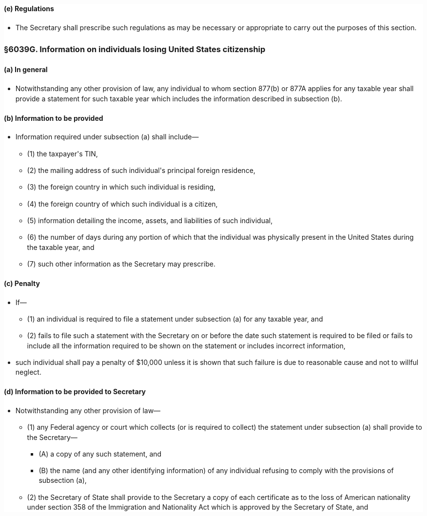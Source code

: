 #### (e) Regulations
* The Secretary shall prescribe such regulations as may be necessary or appropriate to carry out the purposes of this section.

### §6039G. Information on individuals losing United States citizenship
#### (a) In general
* Notwithstanding any other provision of law, any individual to whom section 877(b) or 877A applies for any taxable year shall provide a statement for such taxable year which includes the information described in subsection (b).

#### (b) Information to be provided
* Information required under subsection (a) shall include—

  * (1) the taxpayer's TIN,

  * (2) the mailing address of such individual's principal foreign residence,

  * (3) the foreign country in which such individual is residing,

  * (4) the foreign country of which such individual is a citizen,

  * (5) information detailing the income, assets, and liabilities of such individual,

  * (6) the number of days during any portion of which that the individual was physically present in the United States during the taxable year, and

  * (7) such other information as the Secretary may prescribe.

#### (c) Penalty
* If—

  * (1) an individual is required to file a statement under subsection (a) for any taxable year, and

  * (2) fails to file such a statement with the Secretary on or before the date such statement is required to be filed or fails to include all the information required to be shown on the statement or includes incorrect information,


* such individual shall pay a penalty of $10,000 unless it is shown that such failure is due to reasonable cause and not to willful neglect.

#### (d) Information to be provided to Secretary
* Notwithstanding any other provision of law—

  * (1) any Federal agency or court which collects (or is required to collect) the statement under subsection (a) shall provide to the Secretary—

    * (A) a copy of any such statement, and

    * (B) the name (and any other identifying information) of any individual refusing to comply with the provisions of subsection (a),


  * (2) the Secretary of State shall provide to the Secretary a copy of each certificate as to the loss of American nationality under section 358 of the Immigration and Nationality Act which is approved by the Secretary of State, and
